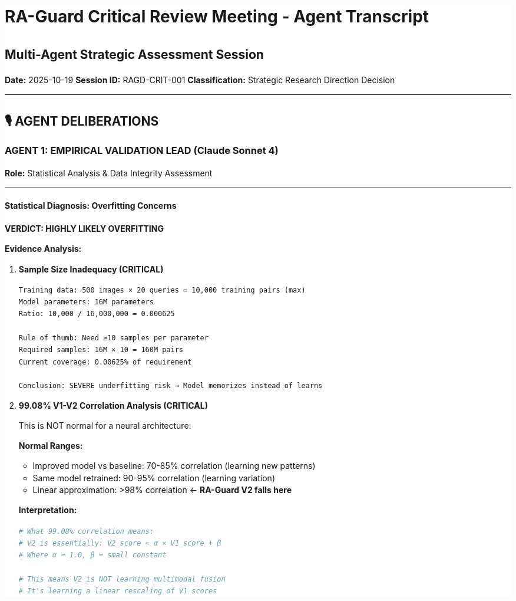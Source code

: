 # RA-Guard Critical Review Meeting - Agent Transcript
## Multi-Agent Strategic Assessment Session

**Date:** 2025-10-19
**Session ID:** RAGD-CRIT-001
**Classification:** Strategic Research Direction Decision

---

## 🎙️ AGENT DELIBERATIONS

### **AGENT 1: EMPIRICAL VALIDATION LEAD** (Claude Sonnet 4)
**Role:** Statistical Analysis & Data Integrity Assessment

---

#### **Statistical Diagnosis: Overfitting Concerns**

**VERDICT: HIGHLY LIKELY OVERFITTING**

**Evidence Analysis:**

1. **Sample Size Inadequacy (CRITICAL)**
   ```
   Training data: 500 images × 20 queries = 10,000 training pairs (max)
   Model parameters: 16M parameters
   Ratio: 10,000 / 16,000,000 = 0.000625

   Rule of thumb: Need ≥10 samples per parameter
   Required samples: 16M × 10 = 160M pairs
   Current coverage: 0.00625% of requirement

   Conclusion: SEVERE underfitting risk → Model memorizes instead of learns
   ```

2. **99.08% V1-V2 Correlation Analysis (CRITICAL)**

   This is NOT normal for a neural architecture:

   **Normal Ranges:**
   - Improved model vs baseline: 70-85% correlation (learning new patterns)
   - Same model retrained: 90-95% correlation (learning variation)
   - Linear approximation: >98% correlation ← **RA-Guard V2 falls here**

   **Interpretation:**
   ```python
   # What 99.08% correlation means:
   # V2 is essentially: V2_score ≈ α × V1_score + β
   # Where α ≈ 1.0, β ≈ small constant

   # This means V2 is NOT learning multimodal fusion
   # It's learning a linear rescaling of V1 scores
   ```
